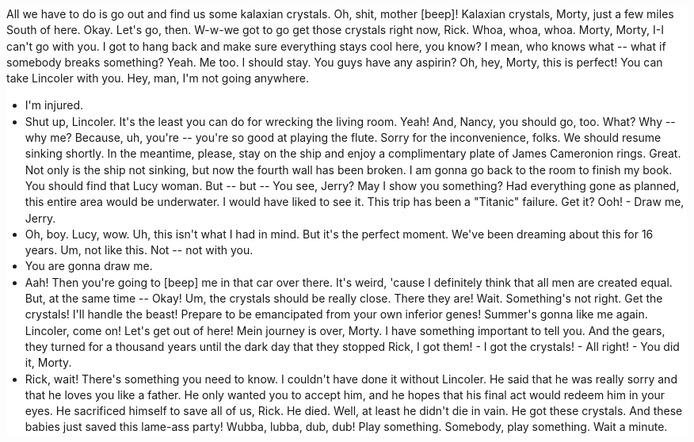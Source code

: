  All we have to do is go out and find us some kalaxian crystals.
 Oh, shit, mother [beep]! Kalaxian crystals, Morty, just a few miles South of here.
 Okay.
 Let's go, then.
 W-w-we got to go get those crystals right now, Rick.
 Whoa, whoa, whoa.
 Morty, Morty, I-I can't go with you.
 I got to hang back and make sure everything stays cool here, you know? I mean, who knows what -- what if somebody breaks something? Yeah.
 Me too.
 I should stay.
 You guys have any aspirin? Oh, hey, Morty, this is perfect! You can take Lincoler with you.
 Hey, man, I'm not going anywhere.
 - I'm injured.
 - Shut up, Lincoler.
 It's the least you can do for wrecking the living room.
 Yeah! And, Nancy, you should go, too.
 What? Why -- why me? Because, uh, you're -- you're so good at playing the flute.
 Sorry for the inconvenience, folks.
 We should resume sinking shortly.
 In the meantime, please, stay on the ship and enjoy a complimentary plate of James Cameronion rings.
 Great.
 Not only is the ship not sinking, but now the fourth wall has been broken.
 I am gonna go back to the room to finish my book.
 You should find that Lucy woman.
 But -- but -- You see, Jerry? May I show you something? Had everything gone as planned, this entire area would be underwater.
 I would have liked to see it.
 This trip has been a "Titanic" failure.
 Get it? Ooh! - Draw me, Jerry.
 - Oh, boy.
 Lucy, wow.
 Uh, this isn't what I had in mind.
 But it's the perfect moment.
 We've been dreaming about this for 16 years.
 Um, not like this.
 Not -- not with you.
 - You are gonna draw me.
 - Aah! Then you're going to [beep] me in that car over there.
 It's weird, 'cause I definitely think that all men are created equal.
 But, at the same time -- Okay! Um, the crystals should be really close.
 There they are! Wait.
 Something's not right.
 Get the crystals! I'll handle the beast! Prepare to be emancipated from your own inferior genes! Summer's gonna like me again.
 Lincoler, come on! Let's get out of here! Mein journey is over, Morty.
 I have something important to tell you.
  And the gears, they turned for a thousand years   until the dark day that they stopped  Rick, I got them! - I got the crystals! - All right! - You did it, Morty.
 - Rick, wait! There's something you need to know.
 I couldn't have done it without Lincoler.
 He said that he was really sorry and that he loves you like a father.
 He only wanted you to accept him, and he hopes that his final act would redeem him in your eyes.
 He sacrificed himself to save all of us, Rick.
 He died.
 Well, at least he didn't die in vain.
 He got these crystals.
 And these babies just saved this lame-ass party! Wubba, lubba, dub, dub! Play something.
 Somebody, play something.
 Wait a minute.